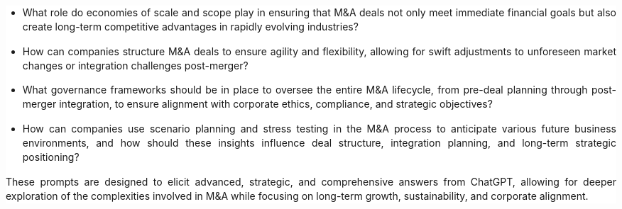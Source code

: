 - <p style="text-align: justify;">What role do economies of scale and scope play in ensuring that M&A deals not only meet immediate financial goals but also create long-term competitive advantages in rapidly evolving industries?</p>
- <p style="text-align: justify;">How can companies structure M&A deals to ensure agility and flexibility, allowing for swift adjustments to unforeseen market changes or integration challenges post-merger?</p>
- <p style="text-align: justify;">What governance frameworks should be in place to oversee the entire M&A lifecycle, from pre-deal planning through post-merger integration, to ensure alignment with corporate ethics, compliance, and strategic objectives?</p>
- <p style="text-align: justify;">How can companies use scenario planning and stress testing in the M&A process to anticipate various future business environments, and how should these insights influence deal structure, integration planning, and long-term strategic positioning?</p>
<p style="text-align: justify;">
These prompts are designed to elicit advanced, strategic, and comprehensive answers from ChatGPT, allowing for deeper exploration of the complexities involved in M&A while focusing on long-term growth, sustainability, and corporate alignment.
</p>
